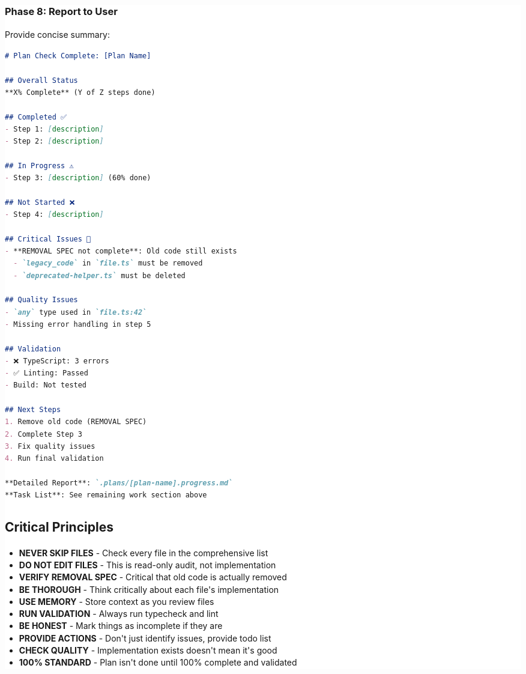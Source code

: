 ### Phase 8: Report to User

Provide concise summary:

```markdown
# Plan Check Complete: [Plan Name]

## Overall Status
**X% Complete** (Y of Z steps done)

## Completed ✅
- Step 1: [description]
- Step 2: [description]

## In Progress ⚠️
- Step 3: [description] (60% done)

## Not Started ❌
- Step 4: [description]

## Critical Issues 🚨
- **REMOVAL SPEC not complete**: Old code still exists
  - `legacy_code` in `file.ts` must be removed
  - `deprecated-helper.ts` must be deleted

## Quality Issues
- `any` type used in `file.ts:42`
- Missing error handling in step 5

## Validation
- ❌ TypeScript: 3 errors
- ✅ Linting: Passed
- Build: Not tested

## Next Steps
1. Remove old code (REMOVAL SPEC)
2. Complete Step 3
3. Fix quality issues
4. Run final validation

**Detailed Report**: `.plans/[plan-name].progress.md`
**Task List**: See remaining work section above
```

## Critical Principles

- **NEVER SKIP FILES** - Check every file in the comprehensive list
- **DO NOT EDIT FILES** - This is read-only audit, not implementation
- **VERIFY REMOVAL SPEC** - Critical that old code is actually removed
- **BE THOROUGH** - Think critically about each file's implementation
- **USE MEMORY** - Store context as you review files
- **RUN VALIDATION** - Always run typecheck and lint
- **BE HONEST** - Mark things as incomplete if they are
- **PROVIDE ACTIONS** - Don't just identify issues, provide todo list
- **CHECK QUALITY** - Implementation exists doesn't mean it's good
- **100% STANDARD** - Plan isn't done until 100% complete and validated
